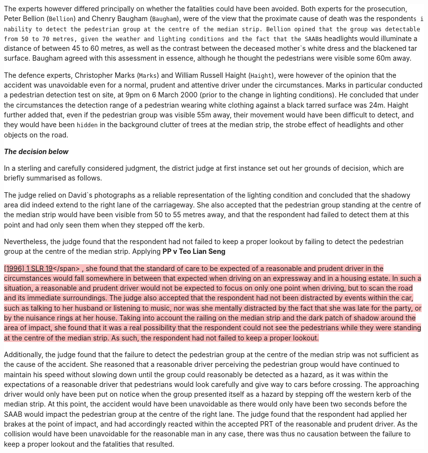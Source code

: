 The experts however differed principally on whether the fatalities could have been avoided. Both experts for the prosecution, Peter Bellion (`Bellion`) and Chenry Baugham (`Baugham`), were of the view that the proximate cause of death was the respondent`s inability to detect the pedestrian group at the centre of the median strip. Bellion opined that the group was detectable from 50 to 70 metres, given the weather and lighting conditions and the fact that the SAAB`s headlights would illuminate a distance of between 45 to 60 metres, as well as the contrast between the deceased mother`s white dress and the blackened tar surface. Baugham agreed with this assessment in essence, although he thought the pedestrians were visible some 60m away. 

The defence experts, Christopher Marks (`Marks`) and William Russell Haight (`Haight`), were however of the opinion that the accident was unavoidable even for a normal, prudent and attentive driver under the circumstances. Marks in particular conducted a pedestrian detection test on site, at 9pm on 6 March 2000 (prior to the change in lighting conditions). He concluded that under the circumstances the detection range of a pedestrian wearing white clothing against a black tarred surface was 24m. Haight further added that, even if the pedestrian group was visible 55m away, their movement would have been difficult to detect, and they would have been `hidden` in the background clutter of trees at the median strip, the strobe effect of headlights and other objects on the road. 

**_The decision below_** 

In a sterling and carefully considered judgment, the district judge at first instance set out her grounds of decision, which are briefly summarised as follows. 

The judge relied on David`s photographs as a reliable representation of the lighting condition and concluded that the shadowy area did indeed extend to the right lane of the carriageway. She also accepted that the pedestrian group standing at the centre of the median strip would have been visible from 50 to 55 metres away, and that the respondent had failed to detect them at this point and had only seen them when they stepped off the kerb. 

Nevertheless, the judge found that the respondent had not failed to keep a proper lookout by failing to detect the pedestrian group at the centre of the median strip. Applying **PP v Teo Lian Seng** 


<span style="background-color: #FAC0C0">[[1996] 1 SLR 19]("https://www.open.gov.sg")</span> , she found that the standard of care to be expected of a reasonable and prudent driver in the circumstances would fall somewhere in between that expected when driving on an expressway and in a housing estate. In such a situation, a reasonable and prudent driver would not be expected to focus on only one point when driving, but to scan the road and its immediate surroundings. The judge also accepted that the respondent had not been distracted by events within the car, such as talking to her husband or listening to music, nor was she mentally distracted by the fact that she was late for the party, or by the nuisance rings at her house. Taking into account the railing on the median strip and the dark patch of shadow around the area of impact, she found that it was a real possibility that the respondent could not see the pedestrians while they were standing at the centre of the median strip. As such, the respondent had not failed to keep a proper lookout. 

Additionally, the judge found that the failure to detect the pedestrian group at the centre of the median strip was not sufficient as the cause of the accident. She reasoned that a reasonable driver perceiving the pedestrian group would have continued to maintain his speed without slowing down until the group could reasonably be detected as a hazard, as it was within the expectations of a reasonable driver that pedestrians would look carefully and give way to cars before crossing. The approaching driver would only have been put on notice when the group presented itself as a hazard by stepping off the western kerb of the median strip. At this point, the accident would have been unavoidable as there would only have been two seconds before the SAAB would impact the pedestrian group at the centre of the right lane. The judge found that the respondent had applied her brakes at the point of impact, and had accordingly reacted within the accepted PRT of the reasonable and prudent driver. As the collision would have been unavoidable for the reasonable man in any case, there was thus no causation between the failure to keep a proper lookout and the fatalities that resulted. 
